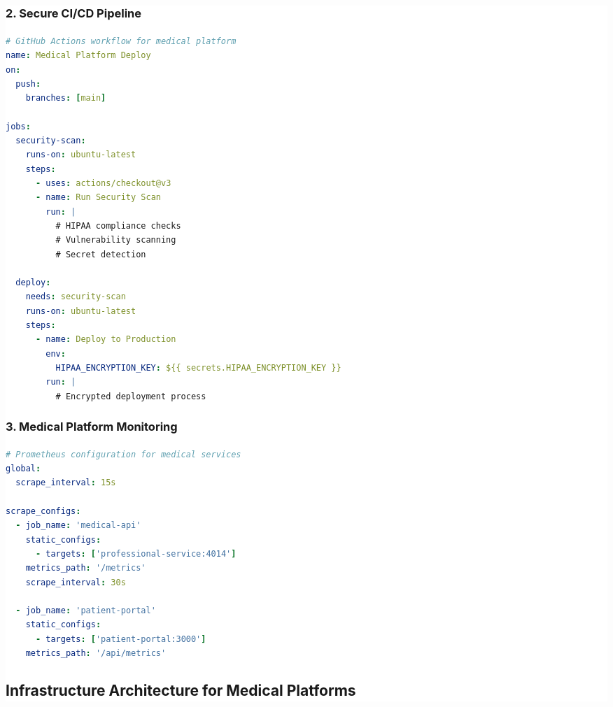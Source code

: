 ### 2. Secure CI/CD Pipeline
```yaml
# GitHub Actions workflow for medical platform
name: Medical Platform Deploy
on:
  push:
    branches: [main]

jobs:
  security-scan:
    runs-on: ubuntu-latest
    steps:
      - uses: actions/checkout@v3
      - name: Run Security Scan
        run: |
          # HIPAA compliance checks
          # Vulnerability scanning
          # Secret detection
      
  deploy:
    needs: security-scan
    runs-on: ubuntu-latest
    steps:
      - name: Deploy to Production
        env:
          HIPAA_ENCRYPTION_KEY: ${{ secrets.HIPAA_ENCRYPTION_KEY }}
        run: |
          # Encrypted deployment process
```

### 3. Medical Platform Monitoring
```yaml
# Prometheus configuration for medical services
global:
  scrape_interval: 15s

scrape_configs:
  - job_name: 'medical-api'
    static_configs:
      - targets: ['professional-service:4014']
    metrics_path: '/metrics'
    scrape_interval: 30s
    
  - job_name: 'patient-portal'
    static_configs:
      - targets: ['patient-portal:3000']
    metrics_path: '/api/metrics'
```

## Infrastructure Architecture for Medical Platforms
